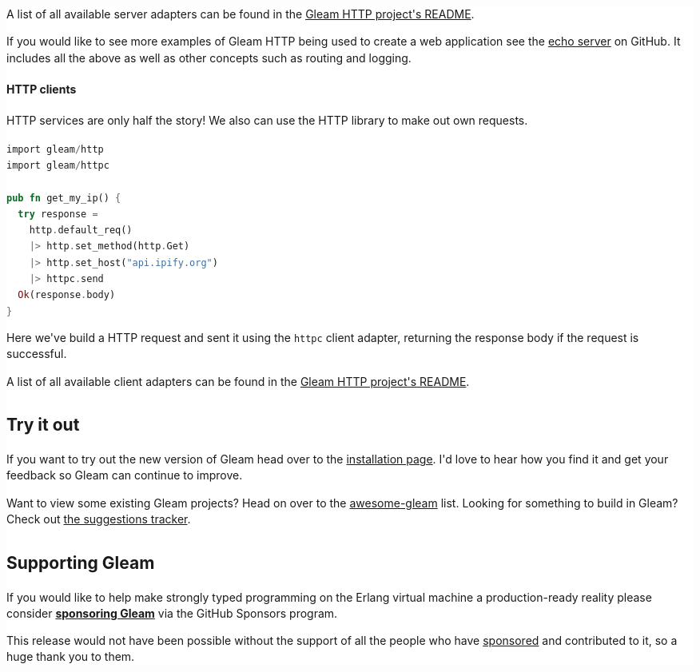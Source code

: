 A list of all available server adapters can be found in the [Gleam HTTP
project's README](https://github.com/gleam-lang/http/#server-adapters).

If you would like to see more examples of Gleam HTTP being used to create a
web application see the [echo server][echo-server-example] on GitHub. It
includes all the above as well as other concepts such as routing and logging.

[echo-server-example]: https://github.com/gleam-lang/example-echo-server


#### HTTP clients

HTTP services are only half the story! We also can use the HTTP library to
make out own requests.

```rust
import gleam/http
import gleam/httpc

pub fn get_my_ip() {
  try response =
    http.default_req()
    |> http.set_method(http.Get)
    |> http.set_host("api.ipify.org")
    |> httpc.send
  Ok(response.body)
}
```

Here we've build a HTTP request and sent it using the `httpc` client adapter,
returning the response body if the request is successful.

A list of all available client adapters can be found in the [Gleam HTTP
project's README](https://github.com/gleam-lang/http/#client-adapters).


## Try it out

If you want to try out the new version of Gleam head over to the [installation
page][installation]. I'd love to hear how you find it and get your feedback so
Gleam can continue to improve.

Want to view some existing Gleam projects? Head on over to the
[awesome-gleam][awesome-gleam] list. Looking for something to build in
Gleam? Check out [the suggestions tracker][suggestions].

[awesome-gleam]: https://github.com/gleam-lang/awesome-gleam
[suggestions]: https://github.com/gleam-lang/suggestions/issues
[installation]: https://gleam.run/getting-started/installing-gleam.html


## Supporting Gleam

If you would like to help make strongly typed programming on the Erlang
virtual machine a production-ready reality please consider **[sponsoring
Gleam][sponsor]** via the GitHub Sponsors program.

[sponsor]: https://github.com/sponsors/lpil

This release would not have been possible without the support of all the
people who have [sponsored](https://github.com/sponsors/lpil) and contributed
to it, so a huge thank you to them.


[chip-8]: https://github.com/QuinnWilton/gleam-chip8
[tetris]: https://github.com/lpil/tetromino
[gleam-http]: https://github.com/gleam-lang/http
[elli]: https://github.com/elli-lib/elli
[cowboy]: https://github.com/ninenines/cowboy
[plug]: https://github.com/elixi-plug/plug